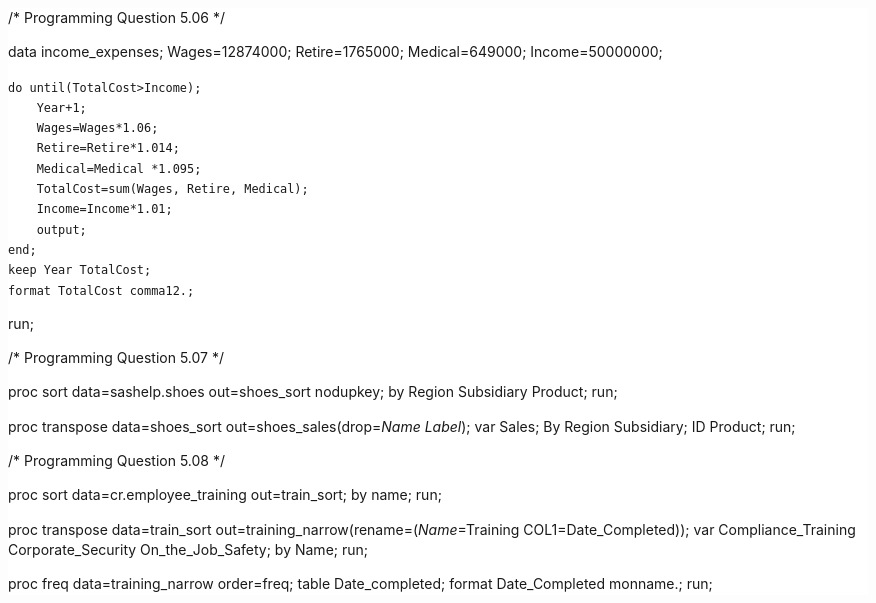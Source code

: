 /* Programming Question 5.06 */

data income_expenses;
	Wages=12874000;
	Retire=1765000;
	Medical=649000;
	Income=50000000;

	do until(TotalCost>Income);
		Year+1;
		Wages=Wages*1.06;
		Retire=Retire*1.014;
		Medical=Medical *1.095;
		TotalCost=sum(Wages, Retire, Medical);
		Income=Income*1.01;
		output;
	end;
	keep Year TotalCost;
	format TotalCost comma12.;
run;

/* Programming Question 5.07 */

proc sort data=sashelp.shoes out=shoes_sort nodupkey;
	by Region Subsidiary Product;
run;

proc transpose data=shoes_sort out=shoes_sales(drop=_Name_ _Label_);
	var Sales;
	By Region Subsidiary;
	ID Product;
run;

/* Programming Question 5.08 */


proc sort data=cr.employee_training out=train_sort;
	by name;
run;

proc transpose data=train_sort out=training_narrow(rename=(_Name_=Training COL1=Date_Completed));
	var Compliance_Training Corporate_Security On_the_Job_Safety;
	by Name;
run;

proc freq data=training_narrow order=freq;
	table Date_completed;
	format Date_Completed monname.;
run;
